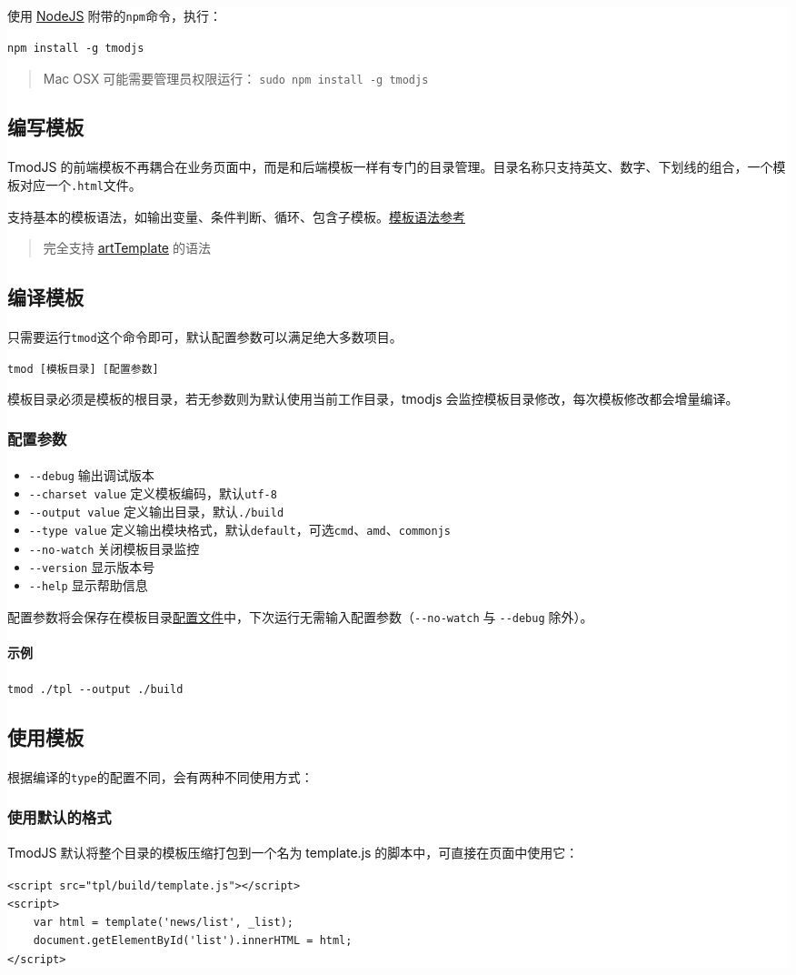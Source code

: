 使用 [NodeJS](http://nodejs.org) 附带的``npm``命令，执行：

```
npm install -g tmodjs
```	

> Mac OSX 可能需要管理员权限运行： ``sudo npm install -g tmodjs``

##	编写模板

TmodJS 的前端模板不再耦合在业务页面中，而是和后端模板一样有专门的目录管理。目录名称只支持英文、数字、下划线的组合，一个模板对应一个``.html``文件。

支持基本的模板语法，如输出变量、条件判断、循环、包含子模板。[模板语法参考](https://github.com/aui/tmodjs/wiki/模板语法)

> 完全支持 [artTemplate](https://github.com/aui/artTemplate) 的语法

##	编译模板

只需要运行``tmod``这个命令即可，默认配置参数可以满足绝大多数项目。

```
tmod [模板目录] [配置参数]
```

模板目录必须是模板的根目录，若无参数则为默认使用当前工作目录，tmodjs 会监控模板目录修改，每次模板修改都会增量编译。

###	配置参数
            
*	``--debug``			输出调试版本
*	``--charset value`` 定义模板编码，默认``utf-8``
*	``--output value``  定义输出目录，默认``./build``
*	``--type value``	定义输出模块格式，默认``default``，可选``cmd``、``amd``、``commonjs``
*	``--no-watch``		关闭模板目录监控
*	``--version``		显示版本号
*	``--help``			显示帮助信息

配置参数将会保存在模板目录[配置文件](#配置)中，下次运行无需输入配置参数（``--no-watch`` 与 ``--debug`` 除外）。

####	示例

```
tmod ./tpl --output ./build
```

##	使用模板

根据编译的``type``的配置不同，会有两种不同使用方式：

###	使用默认的格式

TmodJS 默认将整个目录的模板压缩打包到一个名为 template.js 的脚本中，可直接在页面中使用它：

	<script src="tpl/build/template.js"></script>
	<script>
		var html = template('news/list', _list);
		document.getElementById('list').innerHTML = html;
	</script>
